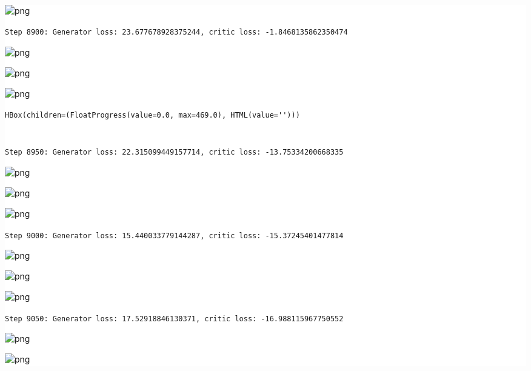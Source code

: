 

![png](output_26_744.png)


    Step 8900: Generator loss: 23.677678928375244, critic loss: -1.8468135862350474



![png](output_26_746.png)



![png](output_26_747.png)



![png](output_26_748.png)


    



    HBox(children=(FloatProgress(value=0.0, max=469.0), HTML(value='')))


    Step 8950: Generator loss: 22.315099449157714, critic loss: -13.75334200668335



![png](output_26_752.png)



![png](output_26_753.png)



![png](output_26_754.png)


    Step 9000: Generator loss: 15.440033779144287, critic loss: -15.37245401477814



![png](output_26_756.png)



![png](output_26_757.png)



![png](output_26_758.png)


    Step 9050: Generator loss: 17.52918846130371, critic loss: -16.988115967750552



![png](output_26_760.png)



![png](output_26_761.png)

